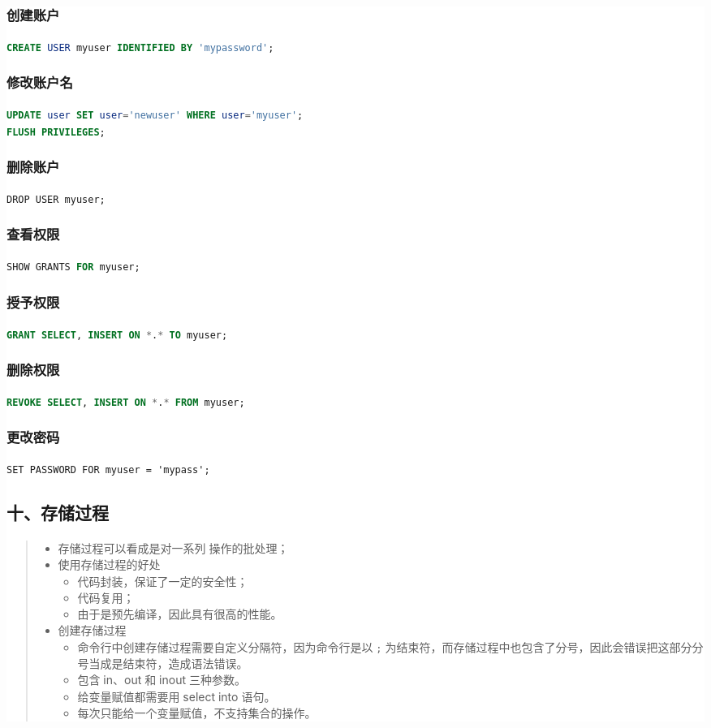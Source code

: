 ### 创建账户

```sql
CREATE USER myuser IDENTIFIED BY 'mypassword';
```

### 修改账户名

```sql
UPDATE user SET user='newuser' WHERE user='myuser';
FLUSH PRIVILEGES;
```

### 删除账户

```
DROP USER myuser;
```

### 查看权限

```sql
SHOW GRANTS FOR myuser;
```

### 授予权限

```sql
GRANT SELECT, INSERT ON *.* TO myuser;
```

### 删除权限

```sql
REVOKE SELECT, INSERT ON *.* FROM myuser;
```

### 更改密码

```ebnf
SET PASSWORD FOR myuser = 'mypass';
```



## 十、存储过程

> - 存储过程可以看成是对一系列  操作的批处理；
> - 使用存储过程的好处
>   - 代码封装，保证了一定的安全性；
>   - 代码复用；
>   - 由于是预先编译，因此具有很高的性能。
> - 创建存储过程
>   - 命令行中创建存储过程需要自定义分隔符，因为命令行是以 `;` 为结束符，而存储过程中也包含了分号，因此会错误把这部分分号当成是结束符，造成语法错误。
>   - 包含 in、out 和 inout 三种参数。
>   - 给变量赋值都需要用 select into 语句。
>   - 每次只能给一个变量赋值，不支持集合的操作。
